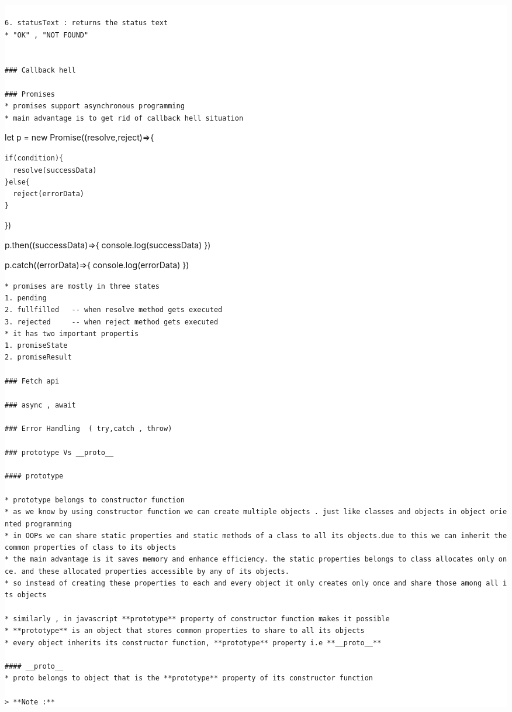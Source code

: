    ```

6. statusText : returns the status text
   * "OK" , "NOT FOUND"


### Callback hell

### Promises
* promises support asynchronous programming
* main advantage is to get rid of callback hell situation
  ```
  let p = new Promise((resolve,reject)=>{

    if(condition){
      resolve(successData)
    }else{
      reject(errorData)
    }
  })

  p.then((successData)=>{
    console.log(successData)
  })

  p.catch((errorData)=>{
    console.log(errorData)
  })
  ```
* promises are mostly in three states
  1. pending
  2. fullfilled   -- when resolve method gets executed
  3. rejected     -- when reject method gets executed
* it has two important propertis
  1. promiseState
  2. promiseResult

### Fetch api

### async , await

### Error Handling  ( try,catch , throw)

### prototype Vs __proto__

#### prototype

* prototype belongs to constructor function
* as we know by using constructor function we can create multiple objects . just like classes and objects in object oriented programming
* in OOPs we can share static properties and static methods of a class to all its objects.due to this we can inherit the common properties of class to its objects
* the main advantage is it saves memory and enhance efficiency. the static properties belongs to class allocates only once. and these allocated properties accessible by any of its objects.
* so instead of creating these properties to each and every object it only creates only once and share those among all its objects

* similarly , in javascript **prototype** property of constructor function makes it possible
* **prototype** is an object that stores common properties to share to all its objects
* every object inherits its constructor function, **prototype** property i.e **__proto__**

#### __proto__
* proto belongs to object that is the **prototype** property of its constructor function 

> **Note :**
  ```